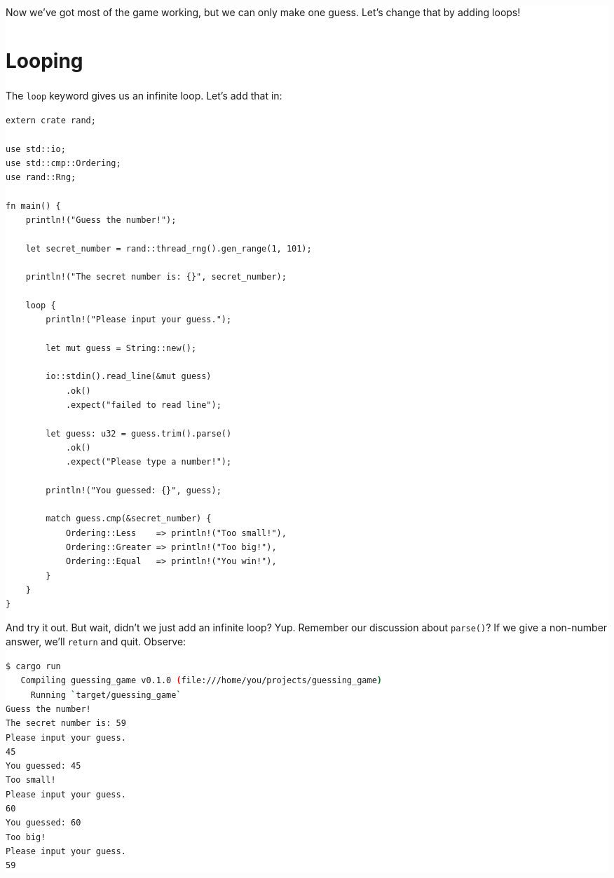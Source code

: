 Now we’ve got most of the game working, but we can only make one guess. Let’s
change that by adding loops!

# Looping

The `loop` keyword gives us an infinite loop. Let’s add that in:

```rust,ignore
extern crate rand;

use std::io;
use std::cmp::Ordering;
use rand::Rng;

fn main() {
    println!("Guess the number!");

    let secret_number = rand::thread_rng().gen_range(1, 101);

    println!("The secret number is: {}", secret_number);

    loop {
        println!("Please input your guess.");

        let mut guess = String::new();

        io::stdin().read_line(&mut guess)
            .ok()
            .expect("failed to read line");

        let guess: u32 = guess.trim().parse()
            .ok()
            .expect("Please type a number!");

        println!("You guessed: {}", guess);

        match guess.cmp(&secret_number) {
            Ordering::Less    => println!("Too small!"),
            Ordering::Greater => println!("Too big!"),
            Ordering::Equal   => println!("You win!"),
        }
    }
}
```

And try it out. But wait, didn’t we just add an infinite loop? Yup. Remember
our discussion about `parse()`? If we give a non-number answer, we’ll `return`
and quit. Observe:

```bash
$ cargo run
   Compiling guessing_game v0.1.0 (file:///home/you/projects/guessing_game)
     Running `target/guessing_game`
Guess the number!
The secret number is: 59
Please input your guess.
45
You guessed: 45
Too small!
Please input your guess.
60
You guessed: 60
Too big!
Please input your guess.
59
```